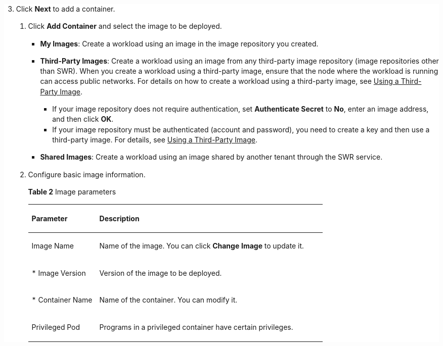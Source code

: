 3.  Click  **Next**  to add a container.
    1.  Click  **Add Container**  and select the image to be deployed.
        -   **My Images**: Create a workload using an image in the image repository you created.
        -   **Third-Party Images**: Create a workload using an image from any third-party image repository \(image repositories other than SWR\). When you create a workload using a third-party image, ensure that the node where the workload is running can access public networks. For details on how to create a workload using a third-party image, see  [Using a Third-Party Image](using-a-third-party-image.md).
            -   If your image repository does not require authentication, set  **Authenticate Secret**  to  **No**, enter an image address, and then click  **OK**.
            -   If your image repository must be authenticated \(account and password\), you need to create a key and then use a third-party image. For details, see  [Using a Third-Party Image](using-a-third-party-image.md).

        -   **Shared Images**: Create a workload using an image shared by another tenant through the SWR service.

    2.  Configure basic image information.

        **Table  2**  Image parameters

        <a name="table128216444815"></a>
        <table><thead align="left"><tr id="row0282348486"><th class="cellrowborder" valign="top" width="23%" id="mcps1.2.3.1.1"><p id="p3282147483"><a name="p3282147483"></a><a name="p3282147483"></a>Parameter</p>
        </th>
        <th class="cellrowborder" valign="top" width="77%" id="mcps1.2.3.1.2"><p id="p1828244144819"><a name="p1828244144819"></a><a name="p1828244144819"></a>Description</p>
        </th>
        </tr>
        </thead>
        <tbody><tr id="row1844916557597"><td class="cellrowborder" valign="top" width="23%" headers="mcps1.2.3.1.1 "><p id="p182837474815"><a name="p182837474815"></a><a name="p182837474815"></a>Image Name</p>
        </td>
        <td class="cellrowborder" valign="top" width="77%" headers="mcps1.2.3.1.2 "><p id="p3283134134820"><a name="p3283134134820"></a><a name="p3283134134820"></a>Name of the image. You can click <strong id="b84235270617012"><a name="b84235270617012"></a><a name="b84235270617012"></a>Change Image</strong> to update it.</p>
        </td>
        </tr>
        <tr id="row338117362515"><td class="cellrowborder" valign="top" width="23%" headers="mcps1.2.3.1.1 "><p id="p1038143616517"><a name="p1038143616517"></a><a name="p1038143616517"></a>* Image Version</p>
        </td>
        <td class="cellrowborder" valign="top" width="77%" headers="mcps1.2.3.1.2 "><p id="p1338110368519"><a name="p1338110368519"></a><a name="p1338110368519"></a>Version of the image to be deployed.</p>
        </td>
        </tr>
        <tr id="row32839494813"><td class="cellrowborder" valign="top" width="23%" headers="mcps1.2.3.1.1 "><p id="p122831140486"><a name="p122831140486"></a><a name="p122831140486"></a>* Container Name</p>
        </td>
        <td class="cellrowborder" valign="top" width="77%" headers="mcps1.2.3.1.2 "><p id="p528314415486"><a name="p528314415486"></a><a name="p528314415486"></a>Name of the container. You can modify it.</p>
        </td>
        </tr>
        <tr id="row1449911299503"><td class="cellrowborder" valign="top" width="23%" headers="mcps1.2.3.1.1 "><p id="p53374336504"><a name="p53374336504"></a><a name="p53374336504"></a>Privileged Pod</p>
        </td>
        <td class="cellrowborder" valign="top" width="77%" headers="mcps1.2.3.1.2 "><p id="p49887211526"><a name="p49887211526"></a><a name="p49887211526"></a>Programs in a privileged container have certain privileges.</p>